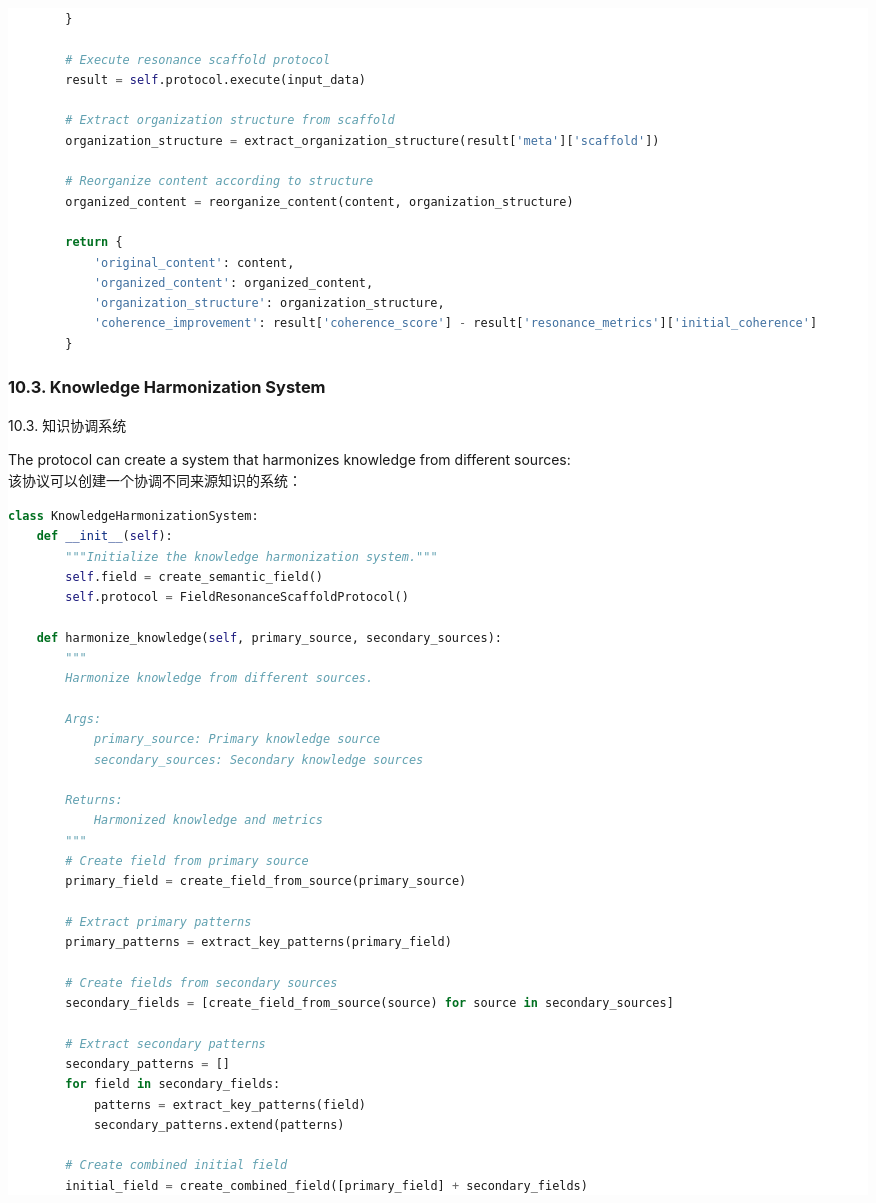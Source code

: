 ```python
        }
        
        # Execute resonance scaffold protocol
        result = self.protocol.execute(input_data)
        
        # Extract organization structure from scaffold
        organization_structure = extract_organization_structure(result['meta']['scaffold'])
        
        # Reorganize content according to structure
        organized_content = reorganize_content(content, organization_structure)
        
        return {
            'original_content': content,
            'organized_content': organized_content,
            'organization_structure': organization_structure,
            'coherence_improvement': result['coherence_score'] - result['resonance_metrics']['initial_coherence']
        }
```

### 10.3. Knowledge Harmonization System  
10.3. 知识协调系统

[](https://github.com/KashiwaByte/Context-Engineering-Chinese-Bilingual/blob/main/Chinese-Bilingual/60_protocols/shells/field.resonance.scaffold.shell.md#103-knowledge-harmonization-system)

The protocol can create a system that harmonizes knowledge from different sources:  
该协议可以创建一个协调不同来源知识的系统：

```python
class KnowledgeHarmonizationSystem:
    def __init__(self):
        """Initialize the knowledge harmonization system."""
        self.field = create_semantic_field()
        self.protocol = FieldResonanceScaffoldProtocol()
    
    def harmonize_knowledge(self, primary_source, secondary_sources):
        """
        Harmonize knowledge from different sources.
        
        Args:
            primary_source: Primary knowledge source
            secondary_sources: Secondary knowledge sources
            
        Returns:
            Harmonized knowledge and metrics
        """
        # Create field from primary source
        primary_field = create_field_from_source(primary_source)
        
        # Extract primary patterns
        primary_patterns = extract_key_patterns(primary_field)
        
        # Create fields from secondary sources
        secondary_fields = [create_field_from_source(source) for source in secondary_sources]
        
        # Extract secondary patterns
        secondary_patterns = []
        for field in secondary_fields:
            patterns = extract_key_patterns(field)
            secondary_patterns.extend(patterns)
        
        # Create combined initial field
        initial_field = create_combined_field([primary_field] + secondary_fields)
```
